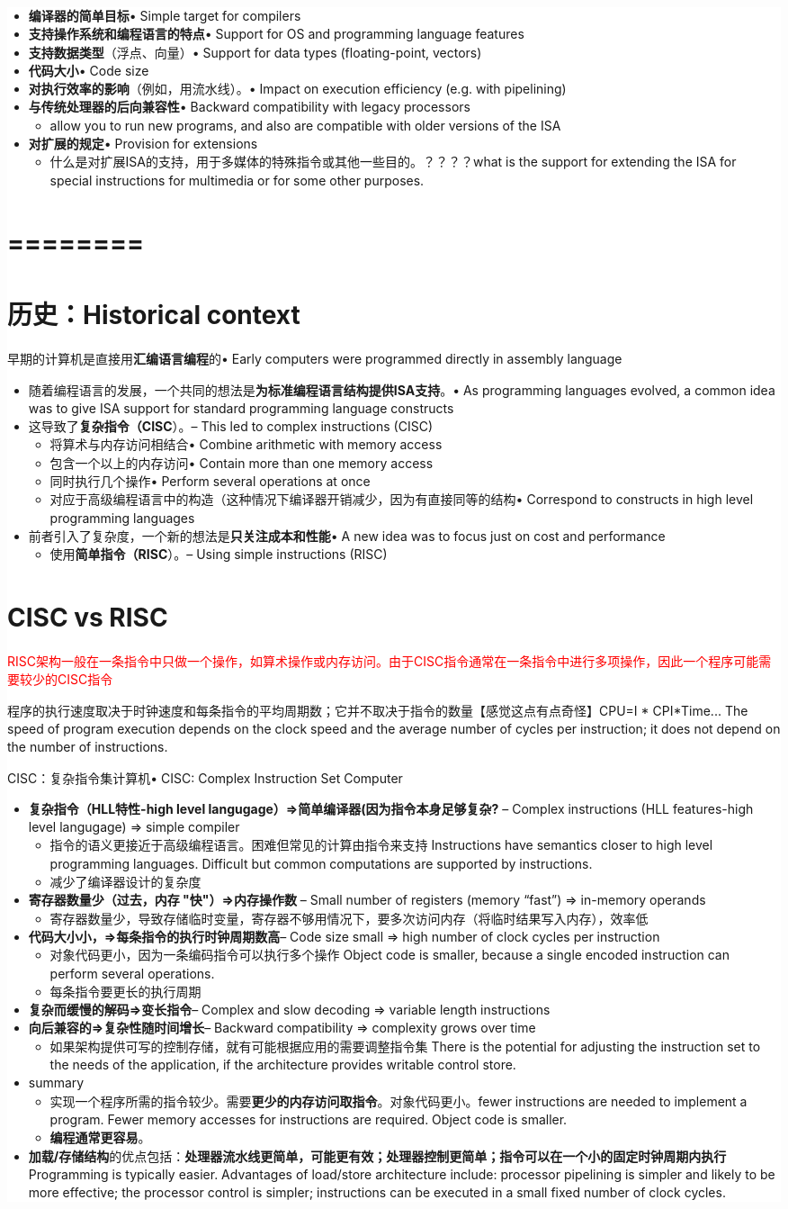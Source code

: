 - **编译器的简单目标**•	Simple target for compilers
- **支持操作系统和编程语言的特点**•	Support for OS and programming language features
- **支持数据类型**（浮点、向量）•	Support for data types (floating-point, vectors)
- **代码大小**•	Code size
- **对执行效率的影响**（例如，用流水线）。•	Impact on execution efficiency (e.g. with pipelining)
- **与传统处理器的后向兼容性**•	Backward compatibility with legacy processors
  - allow you to run new programs, and also are compatible with older versions of the ISA 
- **对扩展的规定**•	Provision for extensions
  -   什么是对扩展ISA的支持，用于多媒体的特殊指令或其他一些目的。？？？？what is the support for extending the ISA for special instructions for multimedia or for some other purposes. 

# ========

# 历史：Historical context

早期的计算机是直接用**汇编语言编程**的•	Early computers were programmed directly in assembly language

- 随着编程语言的发展，一个共同的想法是**为标准编程语言结构提供ISA支持**。•	As programming languages evolved, a common idea was to give ISA support for standard programming language constructs
- 这导致了**复杂指令（CISC**）。–	This led to complex instructions (CISC)
  - 将算术与内存访问相结合•	Combine arithmetic with memory access
  - 包含一个以上的内存访问•	Contain more than one memory access
  - 同时执行几个操作•	Perform several operations at once
  - 对应于高级编程语言中的构造（这种情况下编译器开销减少，因为有直接同等的结构•	Correspond to constructs in high level programming languages
- 前者引入了复杂度，一个新的想法是**只关注成本和性能**•	A new idea was to focus just on cost and performance
  - 使用**简单指令（RISC**）。–	Using simple instructions (RISC)

# CISC vs RISC

<font color="red">RISC架构一般在一条指令中只做一个操作，如算术操作或内存访问。由于CISC指令通常在一条指令中进行多项操作，因此一个程序可能需要较少的CISC指令</font>

程序的执行速度取决于时钟速度和每条指令的平均周期数；它并不取决于指令的数量【感觉这点有点奇怪】CPU=I * CPI*Time... The speed of program execution depends on the clock speed and the average number of cycles per instruction; it does not depend on the number of instructions. 

CISC：复杂指令集计算机•	CISC: Complex Instruction Set Computer

- **复杂指令（HLL特性-high level langugage）=>简单编译器(因为指令本身足够复杂?** –	Complex instructions (HLL features-high level langugage) => simple compiler
  - 指令的语义更接近于高级编程语言。困难但常见的计算由指令来支持  Instructions have semantics closer to high level programming languages. Difficult but common computations are supported by instructions.
  - 减少了编译器设计的复杂度
- **寄存器数量少（过去，内存 "快"）=>内存操作数** –	Small number of registers (memory “fast”) => in-memory operands
  - 寄存器数量少，导致存储临时变量，寄存器不够用情况下，要多次访问内存（将临时结果写入内存），效率低
- **代码大小小，=>每条指令的执行时钟周期数高**–	Code size small => high number of clock cycles per instruction
  - 对象代码更小，因为一条编码指令可以执行多个操作 Object code is smaller, because a single encoded instruction can perform several operations.
  - 每条指令要更长的执行周期
- **复杂而缓慢的解码=>变长指令**–	Complex and slow decoding => variable length instructions
- **向后兼容的=>复杂性随时间增长**–	Backward compatibility => complexity grows over time
  - 如果架构提供可写的控制存储，就有可能根据应用的需要调整指令集 There is the potential for adjusting the instruction set to the needs of the application, if the architecture provides writable control store.
- summary
  - 实现一个程序所需的指令较少。需要**更少的内存访问取指令**。对象代码更小。fewer instructions are needed to implement a program. Fewer memory accesses for instructions are required. Object code is smaller.
  - **编程通常更容易**。
- **加载/存储结构**的优点包括：**处理器流水线更简单，可能更有效；处理器控制更简单；指令可以在一个小的固定时钟周期内执行** Programming is typically easier. Advantages of load/store architecture include: processor pipelining is simpler and likely to be more effective; the processor control is simpler; instructions can be executed in a small fixed number of clock cycles.